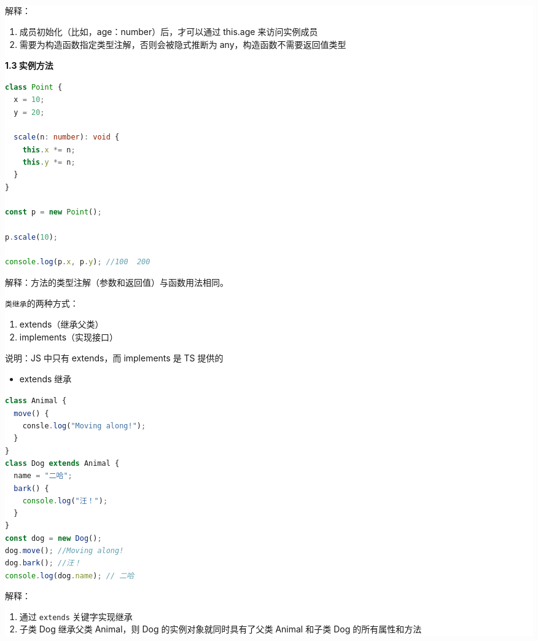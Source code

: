 解释：

1. 成员初始化（比如，age：number）后，才可以通过 this.age 来访问实例成员
2. 需要为构造函数指定类型注解，否则会被隐式推断为 any，构造函数不需要返回值类型

**1.3 实例方法**

```ts
class Point {
  x = 10;
  y = 20;

  scale(n: number): void {
    this.x *= n;
    this.y *= n;
  }
}

const p = new Point();

p.scale(10);

console.log(p.x, p.y); //100  200
```

解释：方法的类型注解（参数和返回值）与函数用法相同。

`类继承`的两种方式：

1. extends（继承父类）
2. implements（实现接口）

说明：JS 中只有 extends，而 implements 是 TS 提供的

- extends 继承

```ts
class Animal {
  move() {
    consle.log("Moving along!");
  }
}
class Dog extends Animal {
  name = "二哈";
  bark() {
    console.log("汪！");
  }
}
const dog = new Dog();
dog.move(); //Moving along!
dog.bark(); //汪！
console.log(dog.name); // 二哈
```

解释：

1. 通过 `extends` 关键字实现继承
2. 子类 Dog 继承父类 Animal，则 Dog 的实例对象就同时具有了父类 Animal 和子类 Dog 的所有属性和方法
